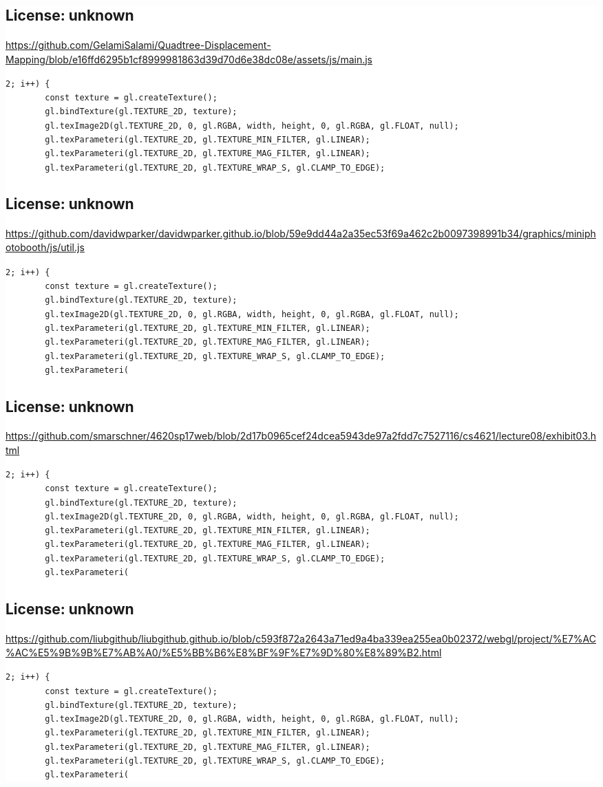 
## License: unknown
https://github.com/GelamiSalami/Quadtree-Displacement-Mapping/blob/e16ffd6295b1cf8999981863d39d70d6e38dc08e/assets/js/main.js

```
2; i++) {
        const texture = gl.createTexture();
        gl.bindTexture(gl.TEXTURE_2D, texture);
        gl.texImage2D(gl.TEXTURE_2D, 0, gl.RGBA, width, height, 0, gl.RGBA, gl.FLOAT, null);
        gl.texParameteri(gl.TEXTURE_2D, gl.TEXTURE_MIN_FILTER, gl.LINEAR);
        gl.texParameteri(gl.TEXTURE_2D, gl.TEXTURE_MAG_FILTER, gl.LINEAR);
        gl.texParameteri(gl.TEXTURE_2D, gl.TEXTURE_WRAP_S, gl.CLAMP_TO_EDGE);
```


## License: unknown
https://github.com/davidwparker/davidwparker.github.io/blob/59e9dd44a2a35ec53f69a462c2b0097398991b34/graphics/miniphotobooth/js/util.js

```
2; i++) {
        const texture = gl.createTexture();
        gl.bindTexture(gl.TEXTURE_2D, texture);
        gl.texImage2D(gl.TEXTURE_2D, 0, gl.RGBA, width, height, 0, gl.RGBA, gl.FLOAT, null);
        gl.texParameteri(gl.TEXTURE_2D, gl.TEXTURE_MIN_FILTER, gl.LINEAR);
        gl.texParameteri(gl.TEXTURE_2D, gl.TEXTURE_MAG_FILTER, gl.LINEAR);
        gl.texParameteri(gl.TEXTURE_2D, gl.TEXTURE_WRAP_S, gl.CLAMP_TO_EDGE);
        gl.texParameteri(
```


## License: unknown
https://github.com/smarschner/4620sp17web/blob/2d17b0965cef24dcea5943de97a2fdd7c7527116/cs4621/lecture08/exhibit03.html

```
2; i++) {
        const texture = gl.createTexture();
        gl.bindTexture(gl.TEXTURE_2D, texture);
        gl.texImage2D(gl.TEXTURE_2D, 0, gl.RGBA, width, height, 0, gl.RGBA, gl.FLOAT, null);
        gl.texParameteri(gl.TEXTURE_2D, gl.TEXTURE_MIN_FILTER, gl.LINEAR);
        gl.texParameteri(gl.TEXTURE_2D, gl.TEXTURE_MAG_FILTER, gl.LINEAR);
        gl.texParameteri(gl.TEXTURE_2D, gl.TEXTURE_WRAP_S, gl.CLAMP_TO_EDGE);
        gl.texParameteri(
```


## License: unknown
https://github.com/liubgithub/liubgithub.github.io/blob/c593f872a2643a71ed9a4ba339ea255ea0b02372/webgl/project/%E7%AC%AC%E5%9B%9B%E7%AB%A0/%E5%BB%B6%E8%BF%9F%E7%9D%80%E8%89%B2.html

```
2; i++) {
        const texture = gl.createTexture();
        gl.bindTexture(gl.TEXTURE_2D, texture);
        gl.texImage2D(gl.TEXTURE_2D, 0, gl.RGBA, width, height, 0, gl.RGBA, gl.FLOAT, null);
        gl.texParameteri(gl.TEXTURE_2D, gl.TEXTURE_MIN_FILTER, gl.LINEAR);
        gl.texParameteri(gl.TEXTURE_2D, gl.TEXTURE_MAG_FILTER, gl.LINEAR);
        gl.texParameteri(gl.TEXTURE_2D, gl.TEXTURE_WRAP_S, gl.CLAMP_TO_EDGE);
        gl.texParameteri(
```
